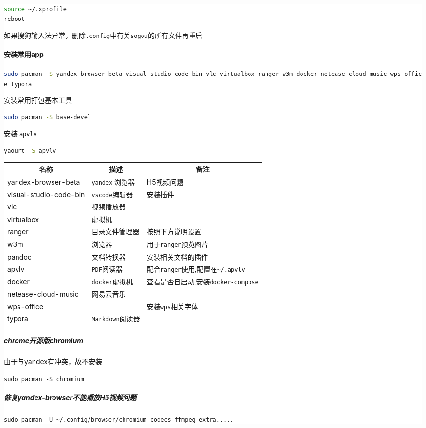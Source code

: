 ```bash
source ~/.xprofile
reboot
```

如果搜狗输入法异常，删除`.config`中有关`sogou`的所有文件再重启

#### 安装常用app
```bash
sudo pacman -S yandex-browser-beta visual-studio-code-bin vlc virtualbox ranger w3m docker netease-cloud-music wps-office typora
```
安装常用打包基本工具
```bash
sudo pacman -S base-devel 
```
安装 `apvlv`
```bash
yaourt -S apvlv
```
| 名称                   | 描述             | 备注                                |
|------------------------|------------------|-------------------------------------|
| yandex-browser-beta    | `yandex` 浏览器  | H5视频问题                          |
| visual-studio-code-bin | `vscode`编辑器   | 安装插件                            |
| vlc                    | 视频播放器       |                                     |
| virtualbox             | 虚拟机           |                                     |
| ranger                 | 目录文件管理器   | 按照下方说明设置                    |
| w3m                    | 浏览器           | 用于`ranger`预览图片                |
| pandoc                 | 文档转换器       | 安装相关文档的插件                  |
| apvlv                  | `PDF`阅读器      | 配合`ranger`使用,配置在`~/.apvlv`   |
| docker                 | `docker`虚拟机   | 查看是否自启动,安装`docker-compose` |
| netease-cloud-music    | 网易云音乐       |                                     |
| wps-office             |                  | 安装`wps`相关字体                   |
| typora                 | `Markdown`阅读器 |                                     |

##### chrome开源版chromium
由于与yandex有冲突，故不安装
```
sudo pacman -S chromium
```

##### 修复yandex-browser不能播放H5视频问题
```
sudo pacman -U ~/.config/browser/chromium-codecs-ffmpeg-extra.....
```
